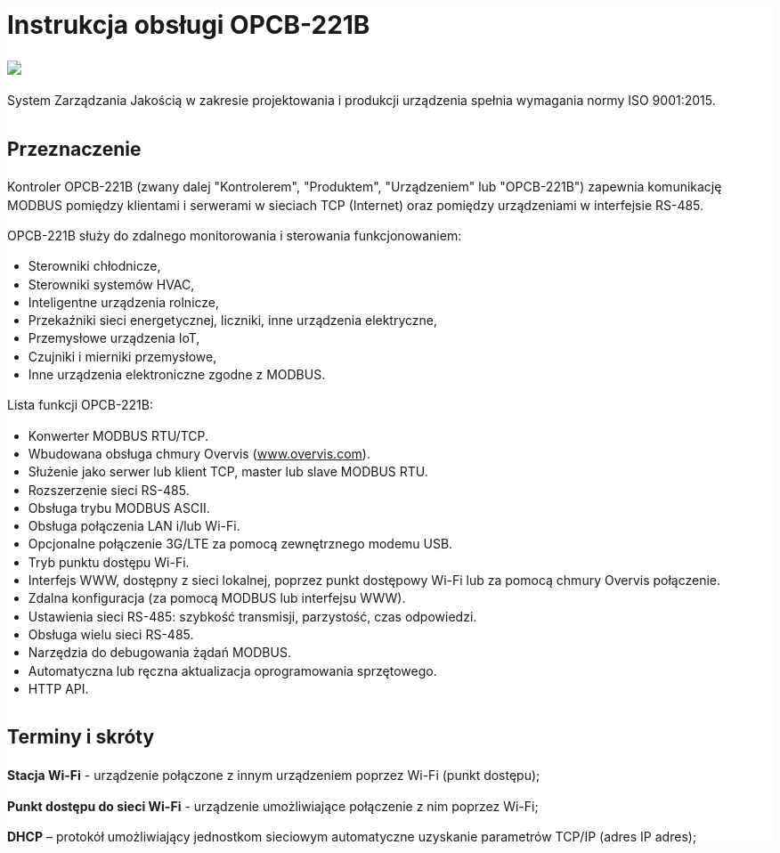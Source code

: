 # Instrukcja obsługi OPCB-221B

![](./images/opcb-221b.png)

System Zarządzania Jakością w zakresie projektowania i produkcji urządzenia spełnia wymagania
normy ISO 9001:2015.

## Przeznaczenie

Kontroler OPCB-221B (zwany dalej "Kontrolerem", "Produktem", "Urządzeniem" lub
"OPCB-221B") zapewnia komunikację MODBUS pomiędzy klientami i serwerami w sieciach TCP (Internet)
oraz pomiędzy urządzeniami w interfejsie RS-485.

OPCB-221B służy do zdalnego monitorowania i sterowania funkcjonowaniem:

- Sterowniki chłodnicze,
- Sterowniki systemów HVAC,
- Inteligentne urządzenia rolnicze,
- Przekaźniki sieci energetycznej, liczniki, inne urządzenia elektryczne,
- Przemysłowe urządzenia IoT,
- Czujniki i mierniki przemysłowe,
- Inne urządzenia elektroniczne zgodne z MODBUS.

Lista funkcji OPCB-221B:

- Konwerter MODBUS RTU/TCP.
- Wbudowana obsługa chmury Overvis (www.overvis.com).
- Służenie jako serwer lub klient TCP, master lub slave MODBUS RTU.
- Rozszerzenie sieci RS-485.
- Obsługa trybu MODBUS ASCII.
- Obsługa połączenia LAN i/lub Wi-Fi.
- Opcjonalne połączenie 3G/LTE za pomocą zewnętrznego modemu USB.
- Tryb punktu dostępu Wi-Fi.
- Interfejs WWW, dostępny z sieci lokalnej, poprzez punkt dostępowy Wi-Fi lub za pomocą chmury Overvis
  połączenie.
- Zdalna konfiguracja (za pomocą MODBUS lub interfejsu WWW).
- Ustawienia sieci RS-485: szybkość transmisji, parzystość, czas odpowiedzi.
- Obsługa wielu sieci RS-485.
- Narzędzia do debugowania żądań MODBUS.
- Automatyczna lub ręczna aktualizacja oprogramowania sprzętowego.
- HTTP API.

## Terminy i skróty

**Stacja Wi-Fi** - urządzenie połączone z innym urządzeniem poprzez Wi-Fi (punkt dostępu);

**Punkt dostępu do sieci Wi-Fi** - urządzenie umożliwiające połączenie z nim poprzez Wi-Fi;

**DHCP** – protokół umożliwiający jednostkom sieciowym automatyczne uzyskanie parametrów TCP/IP (adres IP
adres);
